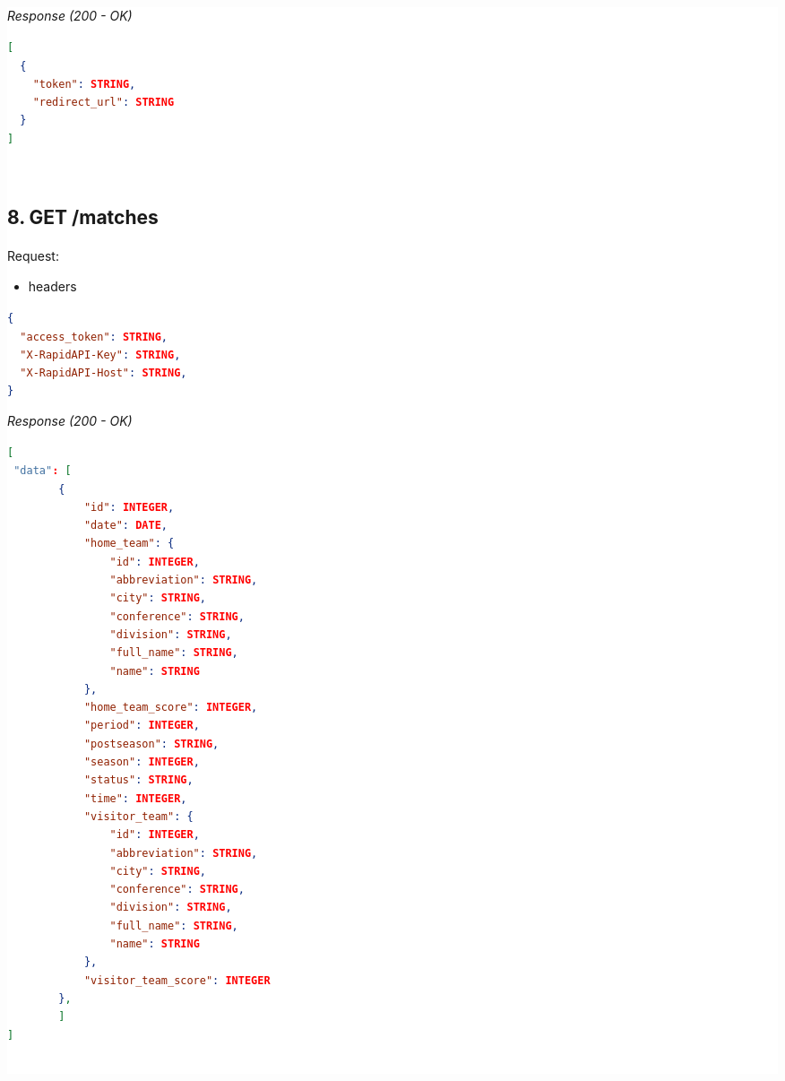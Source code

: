 _Response (200 - OK)_

```json
[
  {
    "token": STRING,
    "redirect_url": STRING
  }
]
```

&nbsp;

## 8. GET /matches

Request:

- headers

```json
{
  "access_token": STRING,
  "X-RapidAPI-Key": STRING,
  "X-RapidAPI-Host": STRING,
}
```

_Response (200 - OK)_

```json
[
 "data": [
        {
            "id": INTEGER,
            "date": DATE,
            "home_team": {
                "id": INTEGER,
                "abbreviation": STRING,
                "city": STRING,
                "conference": STRING,
                "division": STRING,
                "full_name": STRING,
                "name": STRING
            },
            "home_team_score": INTEGER,
            "period": INTEGER,
            "postseason": STRING,
            "season": INTEGER,
            "status": STRING,
            "time": INTEGER,
            "visitor_team": {
                "id": INTEGER,
                "abbreviation": STRING,
                "city": STRING,
                "conference": STRING,
                "division": STRING,
                "full_name": STRING,
                "name": STRING
            },
            "visitor_team_score": INTEGER
        },
        ]
]
```

&nbsp;
